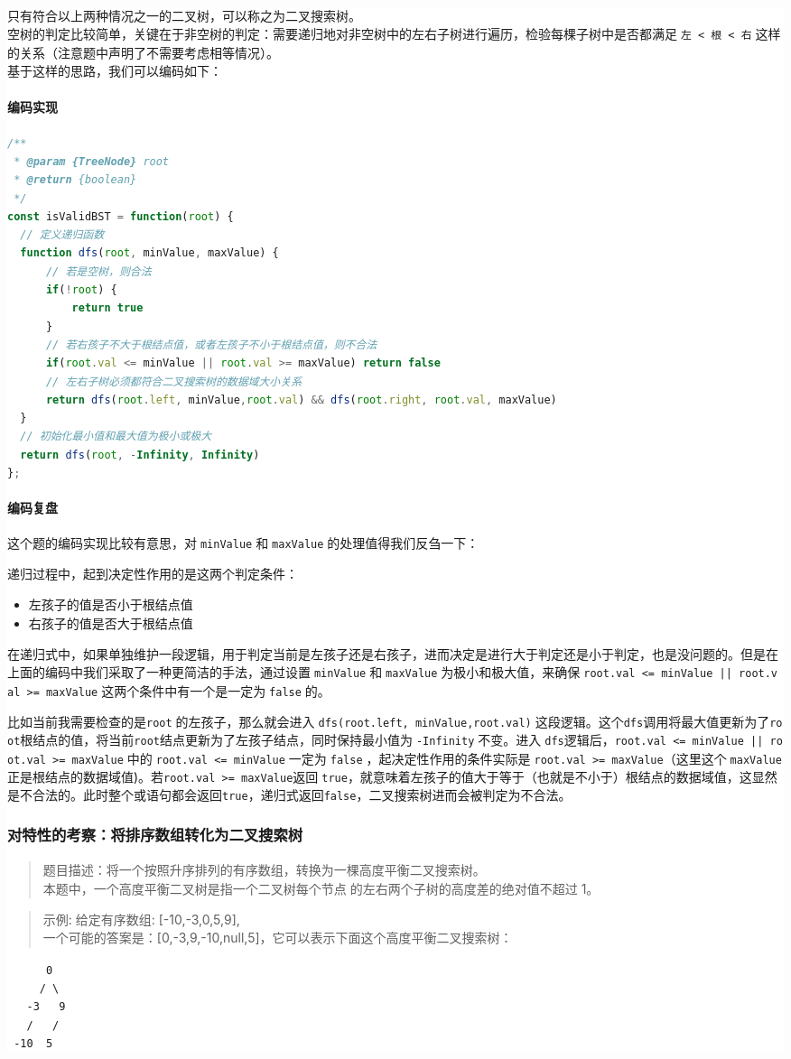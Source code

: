 只有符合以上两种情况之一的二叉树，可以称之为二叉搜索树。  
空树的判定比较简单，关键在于非空树的判定：需要递归地对非空树中的左右子树进行遍历，检验每棵子树中是否都满足 `左 < 根 < 右` 这样的关系（注意题中声明了不需要考虑相等情况）。   
基于这样的思路，我们可以编码如下：  

#### 编码实现   

```js
/**
 * @param {TreeNode} root
 * @return {boolean}
 */
const isValidBST = function(root) {
  // 定义递归函数
  function dfs(root, minValue, maxValue) {
      // 若是空树，则合法
      if(!root) {
          return true
      }
      // 若右孩子不大于根结点值，或者左孩子不小于根结点值，则不合法
      if(root.val <= minValue || root.val >= maxValue) return false
      // 左右子树必须都符合二叉搜索树的数据域大小关系
      return dfs(root.left, minValue,root.val) && dfs(root.right, root.val, maxValue)
  }
  // 初始化最小值和最大值为极小或极大
  return dfs(root, -Infinity, Infinity)
};
```

#### 编码复盘  
这个题的编码实现比较有意思，对 `minValue` 和 `maxValue` 的处理值得我们反刍一下：   
  
递归过程中，起到决定性作用的是这两个判定条件：  
- 左孩子的值是否小于根结点值
- 右孩子的值是否大于根结点值

在递归式中，如果单独维护一段逻辑，用于判定当前是左孩子还是右孩子，进而决定是进行大于判定还是小于判定，也是没问题的。但是在上面的编码中我们采取了一种更简洁的手法，通过设置 `minValue` 和 `maxValue` 为极小和极大值，来确保 `root.val <= minValue || root.val >= maxValue` 这两个条件中有一个是一定为 `false` 的。   
  
比如当前我需要检查的是`root` 的左孩子，那么就会进入 `dfs(root.left, minValue,root.val)` 这段逻辑。这个`dfs`调用将最大值更新为了`root`根结点的值，将当前`root`结点更新为了左孩子结点，同时保持最小值为 `-Infinity` 不变。进入 `dfs`逻辑后，`root.val <= minValue || root.val >= maxValue` 中的 `root.val <= minValue` 一定为 `false` ，起决定性作用的条件实际是 `root.val >= maxValue`（这里这个 `maxValue` 正是根结点的数据域值)。若`root.val >= maxValue`返回 `true`，就意味着左孩子的值大于等于（也就是不小于）根结点的数据域值，这显然是不合法的。此时整个或语句都会返回`true`，递归式返回`false`，二叉搜索树进而会被判定为不合法。   


### 对特性的考察：将排序数组转化为二叉搜索树
> 题目描述：将一个按照升序排列的有序数组，转换为一棵高度平衡二叉搜索树。   
本题中，一个高度平衡二叉树是指一个二叉树每个节点 的左右两个子树的高度差的绝对值不超过 1。

> 示例:
给定有序数组: [-10,-3,0,5,9],   
一个可能的答案是：[0,-3,9,-10,null,5]，它可以表示下面这个高度平衡二叉搜索树：   
```
      0
     / \
   -3   9
   /   /
 -10  5
```
